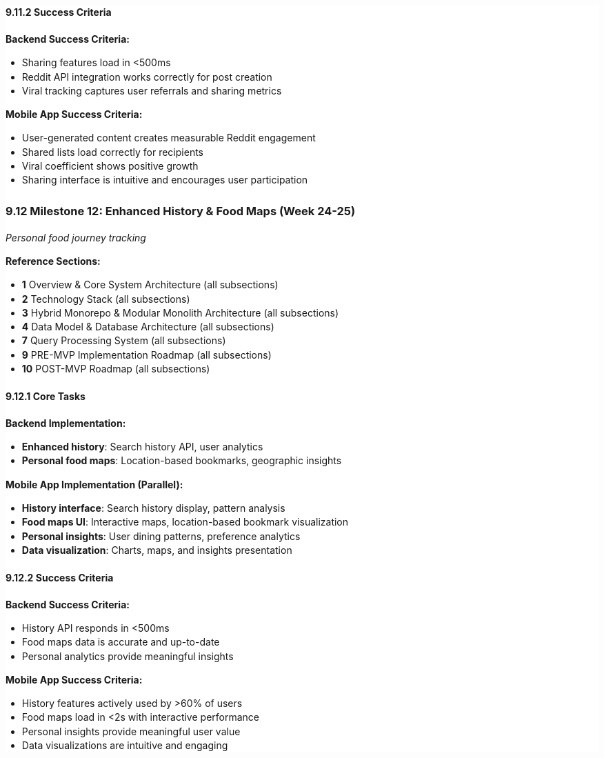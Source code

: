 #### 9.11.2 Success Criteria

**Backend Success Criteria:**

- Sharing features load in <500ms
- Reddit API integration works correctly for post creation
- Viral tracking captures user referrals and sharing metrics

**Mobile App Success Criteria:**

- User-generated content creates measurable Reddit engagement
- Shared lists load correctly for recipients
- Viral coefficient shows positive growth
- Sharing interface is intuitive and encourages user participation

### 9.12 Milestone 12: Enhanced History & Food Maps (Week 24-25)

_Personal food journey tracking_

**Reference Sections:**

- **1** Overview & Core System Architecture (all subsections)
- **2** Technology Stack (all subsections)
- **3** Hybrid Monorepo & Modular Monolith Architecture (all subsections)
- **4** Data Model & Database Architecture (all subsections)
- **7** Query Processing System (all subsections)
- **9** PRE-MVP Implementation Roadmap (all subsections)
- **10** POST-MVP Roadmap (all subsections)

#### 9.12.1 Core Tasks

**Backend Implementation:**

- **Enhanced history**: Search history API, user analytics
- **Personal food maps**: Location-based bookmarks, geographic insights

**Mobile App Implementation (Parallel):**

- **History interface**: Search history display, pattern analysis
- **Food maps UI**: Interactive maps, location-based bookmark visualization
- **Personal insights**: User dining patterns, preference analytics
- **Data visualization**: Charts, maps, and insights presentation

#### 9.12.2 Success Criteria

**Backend Success Criteria:**

- History API responds in <500ms
- Food maps data is accurate and up-to-date
- Personal analytics provide meaningful insights

**Mobile App Success Criteria:**

- History features actively used by >60% of users
- Food maps load in <2s with interactive performance
- Personal insights provide meaningful user value
- Data visualizations are intuitive and engaging
